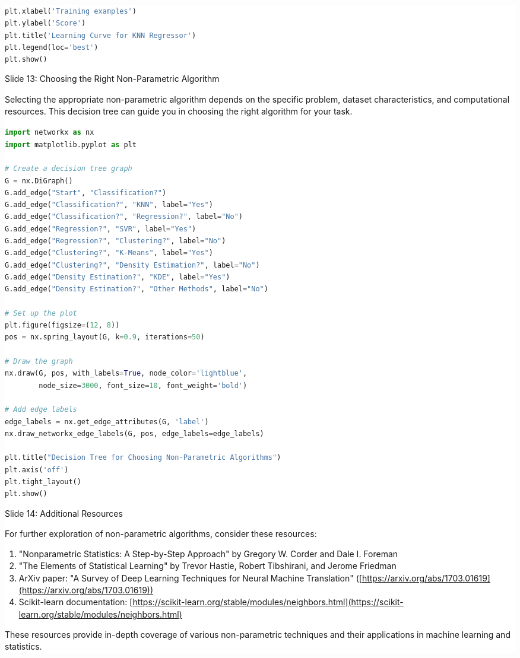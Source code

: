 ```python
plt.xlabel('Training examples')
plt.ylabel('Score')
plt.title('Learning Curve for KNN Regressor')
plt.legend(loc='best')
plt.show()
```

Slide 13: Choosing the Right Non-Parametric Algorithm

Selecting the appropriate non-parametric algorithm depends on the specific problem, dataset characteristics, and computational resources. This decision tree can guide you in choosing the right algorithm for your task.

```python
import networkx as nx
import matplotlib.pyplot as plt

# Create a decision tree graph
G = nx.DiGraph()
G.add_edge("Start", "Classification?")
G.add_edge("Classification?", "KNN", label="Yes")
G.add_edge("Classification?", "Regression?", label="No")
G.add_edge("Regression?", "SVR", label="Yes")
G.add_edge("Regression?", "Clustering?", label="No")
G.add_edge("Clustering?", "K-Means", label="Yes")
G.add_edge("Clustering?", "Density Estimation?", label="No")
G.add_edge("Density Estimation?", "KDE", label="Yes")
G.add_edge("Density Estimation?", "Other Methods", label="No")

# Set up the plot
plt.figure(figsize=(12, 8))
pos = nx.spring_layout(G, k=0.9, iterations=50)

# Draw the graph
nx.draw(G, pos, with_labels=True, node_color='lightblue', 
        node_size=3000, font_size=10, font_weight='bold')

# Add edge labels
edge_labels = nx.get_edge_attributes(G, 'label')
nx.draw_networkx_edge_labels(G, pos, edge_labels=edge_labels)

plt.title("Decision Tree for Choosing Non-Parametric Algorithms")
plt.axis('off')
plt.tight_layout()
plt.show()
```

Slide 14: Additional Resources

For further exploration of non-parametric algorithms, consider these resources:

1. "Nonparametric Statistics: A Step-by-Step Approach" by Gregory W. Corder and Dale I. Foreman
2. "The Elements of Statistical Learning" by Trevor Hastie, Robert Tibshirani, and Jerome Friedman
3. ArXiv paper: "A Survey of Deep Learning Techniques for Neural Machine Translation" ([https://arxiv.org/abs/1703.01619](https://arxiv.org/abs/1703.01619))
4. Scikit-learn documentation: [https://scikit-learn.org/stable/modules/neighbors.html](https://scikit-learn.org/stable/modules/neighbors.html)

These resources provide in-depth coverage of various non-parametric techniques and their applications in machine learning and statistics.

